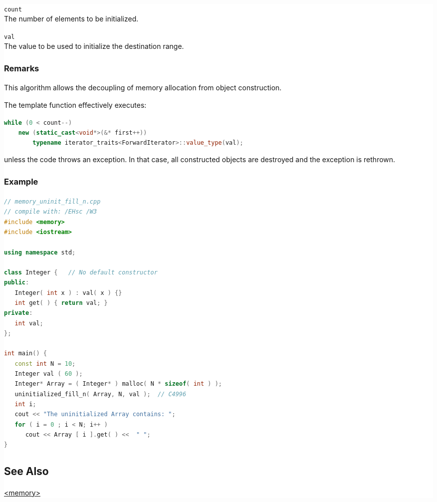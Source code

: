  `count`  
 The number of elements to be initialized.  
  
 `val`  
 The value to be used to initialize the destination range.  
  
### Remarks  
 This algorithm allows the decoupling of memory allocation from object construction.  
  
 The template function effectively executes:  
  
```cpp  
while (0 < count--)  
    new (static_cast<void*>(&* first++))  
        typename iterator_traits<ForwardIterator>::value_type(val);
```  
  
 unless the code throws an exception. In that case, all constructed objects are destroyed and the exception is rethrown.  
  
### Example  
  
```cpp  
// memory_uninit_fill_n.cpp  
// compile with: /EHsc /W3  
#include <memory>  
#include <iostream>  
  
using namespace std;  
  
class Integer {   // No default constructor  
public:  
   Integer( int x ) : val( x ) {}  
   int get( ) { return val; }  
private:  
   int val;  
};  
  
int main() {  
   const int N = 10;  
   Integer val ( 60 );  
   Integer* Array = ( Integer* ) malloc( N * sizeof( int ) );  
   uninitialized_fill_n( Array, N, val );  // C4996  
   int i;  
   cout << "The uninitialized Array contains: ";  
   for ( i = 0 ; i < N; i++ )  
      cout << Array [ i ].get( ) <<  " ";  
}  
```  
  
## See Also  
 [\<memory>](../standard-library/memory.md)
